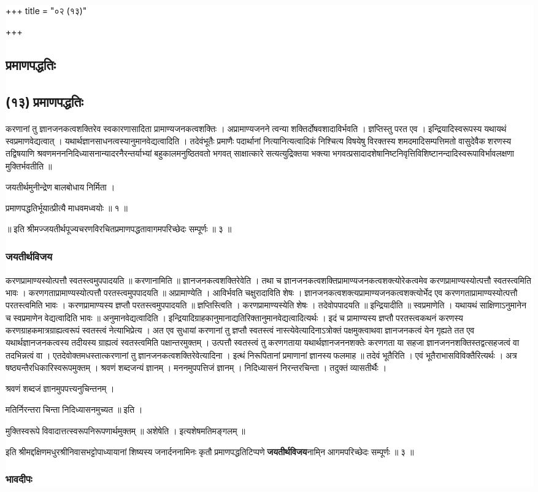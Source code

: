 +++
title = "०२ (१३)"

+++


## प्रमाणपद्धतिः

## (१३) **प्रमाणपद्धतिः**

करणानां तु ज्ञानजनकत्वशक्तिरेव स्वकारणासादिता प्रामाण्यजनकत्वशक्तिः । अप्रामाण्यजनने त्वन्या शक्तिर्दोषवशादाविर्भवति । ज्ञप्तिस्तु परत एव । इन्द्रियादिस्वरूपस्य यथायथं स्वप्रमाणवेद्यत्वात् । यथार्थज्ञानसाधनत्वस्यानुमानवेद्यत्वादिति । तदेवंभूतैः प्रमाणैः पदार्थानां नित्यानित्यत्वादिकं निश्चित्य विषयेषु विरक्तस्य शमदमादिसम्पत्तिमतो वासुदेवैक शरणस्य तद्विषयाणि श्रवणमनननिदिध्यासनान्यादरनैरन्तर्याभ्यां बहुकालमनुष्ठितवतो भगवत् साक्षात्कारे सत्यत्युद्रिक्तया भक्त्या भगवत्प्रसादादशेषानिष्टनिवृत्तिविशिष्टानन्दादिस्वरूपाविर्भावलक्षणा मुक्तिर्भवतीति ॥

जयतीर्थमुनीन्द्रेण बालबोधाय निर्मिता ।

प्रमाणपद्धतिर्भूयात्प्रीत्यै माधवमध्वयोः ॥ १ ॥

॥ इति श्रीमज्जयतीर्थपूज्यचरणविरचितप्रमाणपद्धतावागमपरिच्छेदः सम्पूर्णः ॥ ३ ॥

### **जयतीर्थविजय**

करणप्रामाण्यस्योत्पत्तौ स्वतस्त्वमुपपादयति ॥ करणानामिति ॥ ज्ञानजनकत्वशक्तिरेवेति । तथा च ज्ञानजनकत्वशक्तिप्रामाण्यजनकत्वशक्त्योरेकत्वमेव करणप्रामाण्यस्योत्पत्तौ स्वतस्त्वमिति भावः । करणगताप्रामाण्यस्योत्पत्तौ परतस्त्वमुपपादयति ॥ अप्रामाण्येति । आविर्भवति चक्षुरादाविति शेषः । ज्ञानजनकत्वशक्त्यप्रामाण्यजनकत्वशक्त्योर्भेद एव करणगताप्रामाण्यस्योत्पत्तौ परतस्त्वमिति भावः । करणप्रामाण्यस्य ज्ञप्तौ परतस्त्वमुपपादयति ॥ ज्ञप्तिस्त्विति । करणप्रामाण्यस्येति शेषः । तदेवोपपादयति ॥ इन्द्रियादीति ॥ स्वप्रमाणेति । यथायथं साक्षिणाऽनुमानेन च स्वप्रमाणेन वेद्यत्वादिति भावः ॥ अनुमानवेद्यत्वादिति । इन्द्रियादिग्राहकानुमानाद्यतिरिक्तानुमानवेद्यत्वादित्यर्थः । इदं च प्रामाण्यस्य ज्ञप्तौ परतस्त्वकथनं करणस्य करणग्राहकमात्रग्राह्यत्वरूपं स्वतस्त्वं नेत्याभिप्रेत्य । अत एव सुधायां करणानां तु ज्ञप्तौ स्वतस्त्वं नास्त्येवेत्यादिनाऽत्रोक्तं पक्षमुक्त्वाथवा ज्ञानजनकत्वं येन गृह्यते तत एव यथार्थज्ञानजनकत्वस्य तदीयस्य ग्राह्यत्वं स्वतस्त्वमिति पक्षान्तरमुक्तम् । उत्पत्तौ स्वतस्त्वं तु करणगताया यथार्थज्ञानजननशक्तेः करणगता या सहजा ज्ञानजननशक्तिस्तद्वत्सहजत्वं वा तदभिन्नत्वं वा । एतदेवोक्तमधस्तात्करणानां तु ज्ञानजनकत्वशक्तिरेवेत्यादिना । इत्थं निरूपितानां प्रमाणानां ज्ञानस्य फलमाह ॥ तदेवं भूतैरिति । एवं भूतैराभासविविक्तैरित्यर्थः । अत्र षष्ठ्यन्तैरधिकारिस्वरूपमुक्तम् । श्रवणं शब्दजन्यं ज्ञानम् । मननमुपपत्तिजं ज्ञानम् । निदिध्यासनं निरन्तरचिन्ता । तदुक्तं व्यासतीर्थैः ।

श्रवणं शब्दजं ज्ञानमुपपत्त्यनुचिन्तनम् ।

मतिर्निरन्तरा चिन्ता निदिध्यासनमुच्यत ॥ इति ।

मुक्तिस्वरूपे विवादात्तत्स्वरूपनिरूपणार्थमुक्तम् ॥ अशेषेति । इत्यशेषमतिमङ्गलम् ॥

इति श्रीमद्दक्षिणमधुरश्रीनिवासभट्टोपाध्यायानां शिष्यस्य जनार्दननामिनः कृतौ प्रमाणपद्धतिटिप्पणे **जयतीर्थविजय**नामि्न आगमपरिच्छेदः सम्पूर्णः ॥ ३ ॥

### **भावदीपः**

